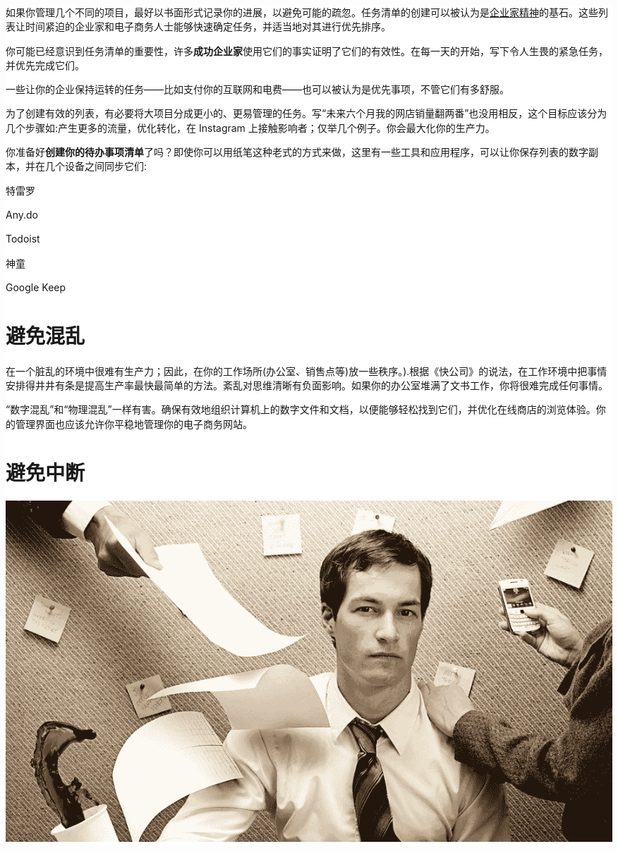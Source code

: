 如果你管理几个不同的项目，最好以书面形式记录你的进展，以避免可能的疏忽。任务清单的创建可以被认为是[企业家精神](https://www.entrepreneuryork.com/entrepreneurship/undertaking-your-life-the-entrepreneurial-spirit-the-key-to-creating-your-life/)的基石。这些列表让时间紧迫的企业家和电子商务人士能够快速确定任务，并适当地对其进行优先排序。

你可能已经意识到任务清单的重要性，许多**成功企业家**使用它们的事实证明了它们的有效性。在每一天的开始，写下令人生畏的紧急任务，并优先完成它们。

一些让你的企业保持运转的任务——比如支付你的互联网和电费——也可以被认为是优先事项，不管它们有多舒服。

为了创建有效的列表，有必要将大项目分成更小的、更易管理的任务。写“未来六个月我的网店销量翻两番”也没用相反，这个目标应该分为几个步骤如:产生更多的流量，优化转化，在 Instagram 上接触影响者；仅举几个例子。你会最大化你的生产力。

你准备好**创建你的待办事项清单**了吗？即使你可以用纸笔这种老式的方式来做，这里有一些工具和应用程序，可以让你保存列表的数字副本，并在几个设备之间同步它们:

特雷罗

Any.do

Todoist

神童

Google Keep

# 避免混乱

在一个脏乱的环境中很难有生产力；因此，在你的工作场所(办公室、销售点等)放一些秩序。).根据《快公司》的说法，在工作环境中把事情安排得井井有条是提高生产率最快最简单的方法。紊乱对思维清晰有负面影响。如果你的办公室堆满了文书工作，你将很难完成任何事情。

“数字混乱”和“物理混乱”一样有害。确保有效地组织计算机上的数字文件和文档，以便能够轻松找到它们，并优化在线商店的浏览体验。你的管理界面也应该允许你平稳地管理你的电子商务网站。

# 避免中断

![](img/1f36c6bcecf68aa2bd524c4aa0864e8f.png)
